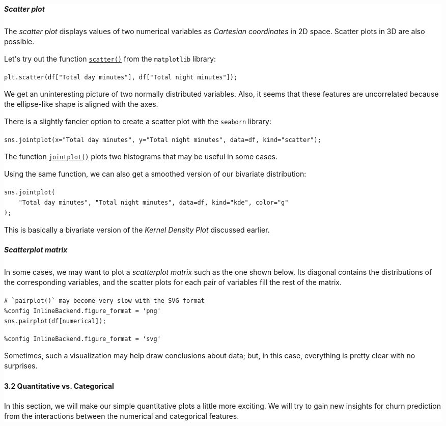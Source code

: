 ##### Scatter plot

The *scatter plot* displays values of two numerical variables as *Cartesian coordinates* in 2D space. Scatter plots in 3D are also possible.

Let's try out the function [`scatter()`](https://matplotlib.org/devdocs/api/_as_gen/matplotlib.pyplot.scatter.html) from the `matplotlib` library:


```{code-cell} ipython3
plt.scatter(df["Total day minutes"], df["Total night minutes"]);
```

We get an uninteresting picture of two normally distributed variables. Also, it seems that these features are uncorrelated because the ellipse-like shape is aligned with the axes.

There is a slightly fancier option to create a scatter plot with the `seaborn` library:


```{code-cell} ipython3
sns.jointplot(x="Total day minutes", y="Total night minutes", data=df, kind="scatter");
```

The function [`jointplot()`](https://seaborn.pydata.org/generated/seaborn.jointplot.html) plots two histograms that may be useful in some cases.

Using the same function, we can also get a smoothed version of our bivariate distribution:


```{code-cell} ipython3
sns.jointplot(
    "Total day minutes", "Total night minutes", data=df, kind="kde", color="g"
);
```

This is basically a bivariate version of the *Kernel Density Plot* discussed earlier.

##### Scatterplot matrix

In some cases, we may want to plot a *scatterplot matrix* such as the one shown below. Its diagonal contains the distributions of the corresponding variables, and the scatter plots for each pair of variables fill the rest of the matrix.


```{code-cell} ipython3
# `pairplot()` may become very slow with the SVG format
%config InlineBackend.figure_format = 'png'
sns.pairplot(df[numerical]);
```


```{code-cell} ipython3
%config InlineBackend.figure_format = 'svg'
```

Sometimes, such a visualization may help draw conclusions about data; but, in this case, everything is pretty clear with no surprises.

#### 3.2 Quantitative vs. Categorical

In this section, we will make our simple quantitative plots a little more exciting. We will try to gain new insights for churn prediction from the interactions between the numerical and categorical features.

